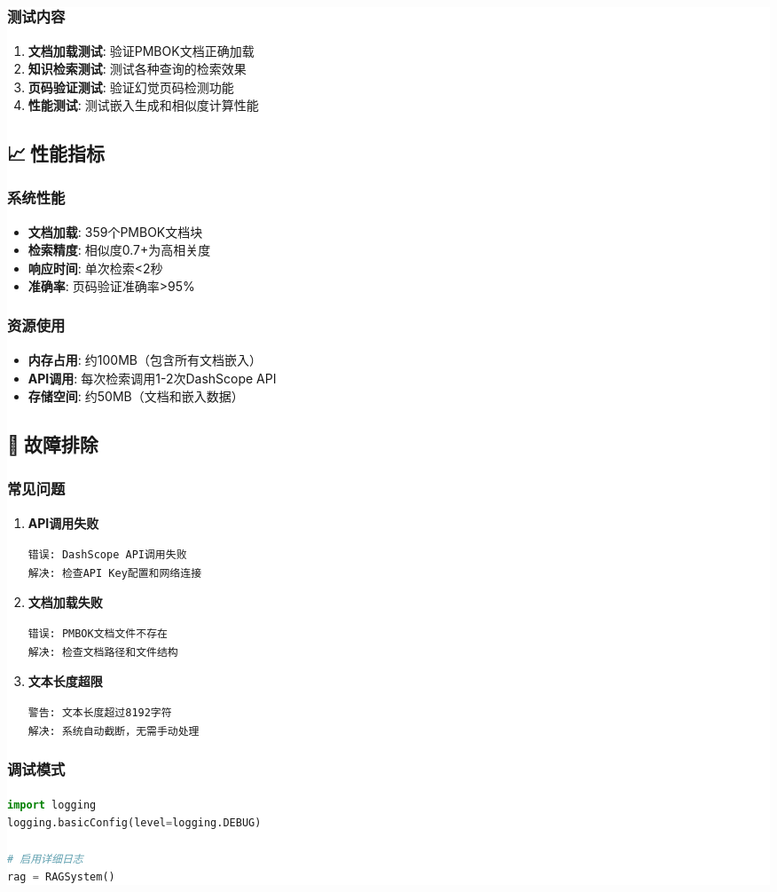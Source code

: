 ### 测试内容

1. **文档加载测试**: 验证PMBOK文档正确加载
2. **知识检索测试**: 测试各种查询的检索效果
3. **页码验证测试**: 验证幻觉页码检测功能
4. **性能测试**: 测试嵌入生成和相似度计算性能

## 📈 性能指标

### 系统性能

- **文档加载**: 359个PMBOK文档块
- **检索精度**: 相似度0.7+为高相关度
- **响应时间**: 单次检索<2秒
- **准确率**: 页码验证准确率>95%

### 资源使用

- **内存占用**: 约100MB（包含所有文档嵌入）
- **API调用**: 每次检索调用1-2次DashScope API
- **存储空间**: 约50MB（文档和嵌入数据）

## 🔧 故障排除

### 常见问题

1. **API调用失败**
   ```
   错误: DashScope API调用失败
   解决: 检查API Key配置和网络连接
   ```

2. **文档加载失败**
   ```
   错误: PMBOK文档文件不存在
   解决: 检查文档路径和文件结构
   ```

3. **文本长度超限**
   ```
   警告: 文本长度超过8192字符
   解决: 系统自动截断，无需手动处理
   ```

### 调试模式

```python
import logging
logging.basicConfig(level=logging.DEBUG)

# 启用详细日志
rag = RAGSystem()
```
